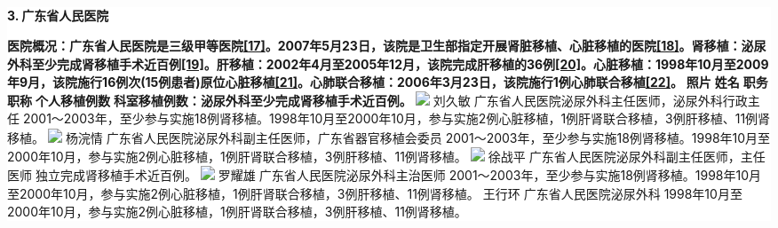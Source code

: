 </tr>
<tr>
<td colspan="4" style="background-color:#193b9c;color:#fff;text-align:center">
<p><strong><a name="_Toc405343189"></a>3. 广东省人民医院</strong></p>
</td>
</tr>
<tr>
<td colspan="4" style="background-color:#dee8f8;"><strong>医院概况：</strong><strong>广东省人民医院是三级甲等医院<a href="#_edn17" name="_ednref17" title=""><strong>[17]</strong></a></strong><strong>。2007</strong><strong>年5</strong><strong>月23</strong><strong>日，该院是卫生部</strong><strong>指定开展</strong><strong>肾脏移植、心脏移植</strong><strong>的医院</strong><a href="#_edn18" name="_ednref18" title=""><strong><strong>[18]</strong></strong></a><strong>。</strong><strong>肾移植：</strong><strong>泌尿外科至少完成肾移植手术近百例<a href="#_edn19" name="_ednref19" title=""><strong>[19]</strong></a></strong><strong>。肝移植：2002</strong><strong>年4</strong><strong>月至2005</strong><strong>年12</strong><strong>月，该院完成肝移植的36</strong><strong>例<a href="#_edn20" name="_ednref20" title=""><strong>[20]</strong></a></strong><strong>。心脏移植：1998</strong><strong>年10</strong><strong>月至2009</strong><strong>年9</strong><strong>月，该院施行16</strong><strong>例次(15</strong><strong>例患者)</strong><strong>原位心脏移植<a href="#_edn21" name="_ednref21" title=""><strong>[21]</strong></a></strong><strong>。心肺联合移植：2006</strong><strong>年3</strong><strong>月23</strong><strong>日，该院施行1</strong><strong>例心肺联合移植<a href="#_edn22" name="_ednref22" title=""><strong>[22]</strong></a></strong><strong>。</strong></td>
</tr>
<tr>
<td style="background-color:#fed55f;width:90px;"><strong>照片</strong></td>
<td style="background-color:#fed55f;width:60px;"><strong>姓名</strong></td>
<td style="background-color:#fed55f;width:189px"><strong>职务职称</strong></td>
<td style="background-color:#fed55f"><strong>个人移植例数</strong></td>
</tr>
<tr>
<td colspan="4" style="background-color:#ffebbc;"><strong>科室移植例数：</strong><strong>泌尿外科至少完成肾移植手术近百例。</strong></td>
</tr>
<tr>
<td><img src="http://www.zhuichaguoji.org/sites/default/files/report/ohthird/image915.jpg" style="width:93px" /></td>
<td>刘久敏</td>
<td>广东省人民医院泌尿外科主任医师，泌尿外科行政主任</td>
<td>2001～2003年，至少参与实施18例肾移植。1998年10月至2000年10月，参与实施2例心脏移植，1例肝肾联合移植，3例肝移植、11例肾移植。</td>
</tr>
<tr>
<td><img src="http://www.zhuichaguoji.org/sites/default/files/report/ohthird/image916.jpg" style="width:93px" /></td>
<td>杨浣情</td>
<td>广东省人民医院泌尿外科副主任医师，广东省器官移植会委员</td>
<td>2001～2003年，至少参与实施18例肾移植。1998年10月至2000年10月，参与实施2例心脏移植，1例肝肾联合移植，3例肝移植、11例肾移植。</td>
</tr>
<tr>
<td><img src="http://www.zhuichaguoji.org/sites/default/files/report/ohthird/image917.jpg" style="width:93px" /></td>
<td>徐战平</td>
<td>广东省人民医院泌尿外科副主任医师，主任医师</td>
<td>独立完成肾移植手术近百例。</td>
</tr>
<tr>
<td><img src="http://www.zhuichaguoji.org/sites/default/files/report/ohthird/image918.jpg" style="width:93px" /></td>
<td>罗耀雄</td>
<td>广东省人民医院泌尿外科主治医师</td>
<td>2001～2003年，至少参与实施18例肾移植。1998年10月至2000年10月，参与实施2例心脏移植，1例肝肾联合移植，3例肝移植、11例肾移植。</td>
</tr>
<tr>
<td>
</td>
<td>王行环</td>
<td>广东省人民医院泌尿外科</td>
<td>1998年10月至2000年10月，参与实施2例心脏移植，1例肝肾联合移植，3例肝移植、11例肾移植。</td>